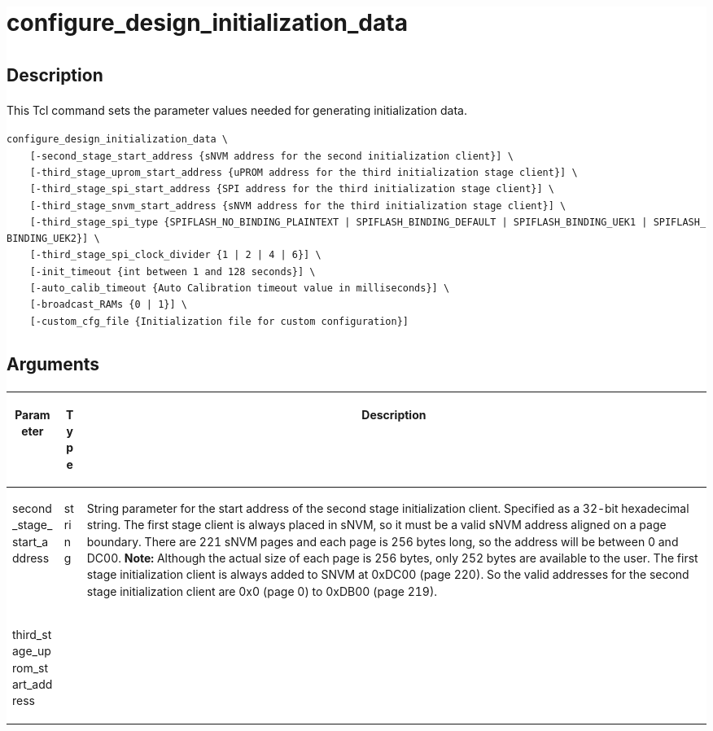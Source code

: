 # configure\_design\_initialization\_data

## Description

This Tcl command sets the parameter values needed for generating initialization data.

```
configure_design_initialization_data \
    [-second_stage_start_address {sNVM address for the second initialization client}] \
    [-third_stage_uprom_start_address {uPROM address for the third initialization stage client}] \
    [-third_stage_spi_start_address {SPI address for the third initialization stage client}] \
    [-third_stage_snvm_start_address {sNVM address for the third initialization stage client}] \
    [-third_stage_spi_type {SPIFLASH_NO_BINDING_PLAINTEXT | SPIFLASH_BINDING_DEFAULT | SPIFLASH_BINDING_UEK1 | SPIFLASH_BINDING_UEK2}] \
    [-third_stage_spi_clock_divider {1 | 2 | 4 | 6}] \
    [-init_timeout {int between 1 and 128 seconds}] \
    [-auto_calib_timeout {Auto Calibration timeout value in milliseconds}] \
    [-broadcast_RAMs {0 | 1}] \
    [-custom_cfg_file {Initialization file for custom configuration}]
```

## Arguments

<table id="GUID-707DC1EC-E26B-406C-981C-FB2DA989269D"><thead><tr><th>

Parameter

</th><th>

Type

</th><th>

Description

</th></tr></thead><tbody><tr><td>

second\_stage\_start\_address

</td><td>

string

</td><td>

String parameter for the start address of the second stage initialization client. Specified as a 32-bit hexadecimal string. The first stage client is always placed in sNVM, so it must be a valid sNVM address aligned on a page boundary. There are 221 sNVM pages and each page is 256 bytes long, so the address will be between 0 and DC00. **Note:** Although the actual size of each page is 256 bytes, only 252 bytes are available to the user. The first stage initialization client is always added to SNVM at 0xDC00 \(page 220\). So the valid addresses for the second stage initialization client are 0x0 \(page 0\) to 0xDB00 \(page 219\).

</td></tr><tr><td>

third\_stage\_uprom\_start\_address
